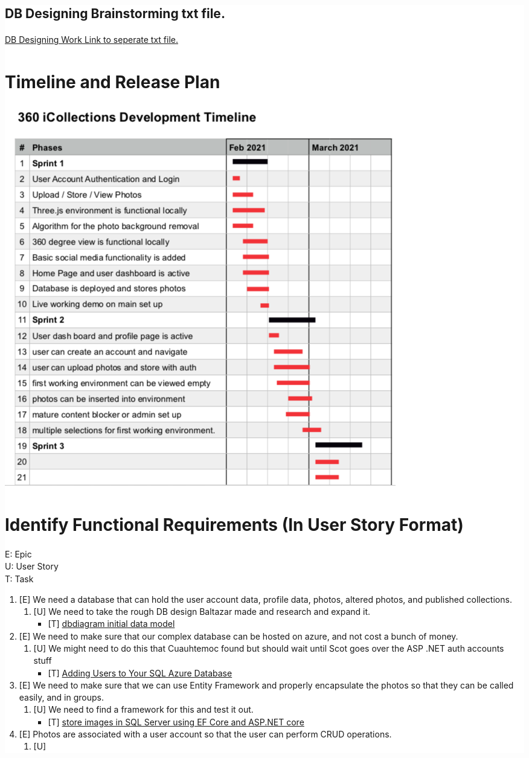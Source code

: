 ## DB Designing Brainstorming txt file.
[DB Designing Work Link to seperate txt file.](DB_design.txt) 


# Timeline and Release Plan
![Image](img/timeline.png)

# Identify Functional Requirements (In User Story Format)

E: Epic  
U: User Story  
T: Task  

1. [E] We need a database that can hold the user account data, profile data, photos, altered photos, and published collections. 
    1. [U] We need to take the rough DB design Baltazar made and research and expand it.
        - [T] [dbdiagram initial data model ](https://dbdiagram.io/d/6019335180d742080a38d1e9) 
2. [E] We need to make sure that our complex database can be hosted on azure, and not cost a bunch of money. 
    1. [U] We might need to do this that Cuauhtemoc found but should wait until Scot goes over the ASP .NET auth accounts stuff 
        - [T] [Adding Users to Your SQL Azure Database](https://azure.microsoft.com/en-us/blog/adding-users-to-your-sql-azure-database/)
3. [E] We need to make sure that we can use Entity Framework and properly encapsulate the photos so that they can be called easily, and in groups. 
    1. [U] We need to find a framework for this and test it out. 
        - [T] [store images in SQL Server using EF Core and ASP.NET core](http://www.binaryintellect.net/articles/2f55345c-1fcb-4262-89f4-c4319f95c5bd.aspx)
4. [E] Photos are associated with a user account so that the user can perform CRUD operations.
    1. [U]   